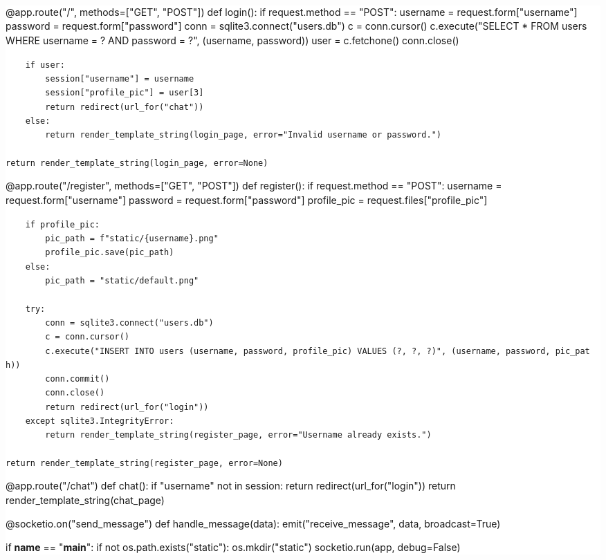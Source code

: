 @app.route("/", methods=["GET", "POST"])
def login():
    if request.method == "POST":
        username = request.form["username"]
        password = request.form["password"]
        conn = sqlite3.connect("users.db")
        c = conn.cursor()
        c.execute("SELECT * FROM users WHERE username = ? AND password = ?", (username, password))
        user = c.fetchone()
        conn.close()

        if user:
            session["username"] = username
            session["profile_pic"] = user[3]
            return redirect(url_for("chat"))
        else:
            return render_template_string(login_page, error="Invalid username or password.")

    return render_template_string(login_page, error=None)

@app.route("/register", methods=["GET", "POST"])
def register():
    if request.method == "POST":
        username = request.form["username"]
        password = request.form["password"]
        profile_pic = request.files["profile_pic"]
        
        if profile_pic:
            pic_path = f"static/{username}.png"
            profile_pic.save(pic_path)
        else:
            pic_path = "static/default.png"

        try:
            conn = sqlite3.connect("users.db")
            c = conn.cursor()
            c.execute("INSERT INTO users (username, password, profile_pic) VALUES (?, ?, ?)", (username, password, pic_path))
            conn.commit()
            conn.close()
            return redirect(url_for("login"))
        except sqlite3.IntegrityError:
            return render_template_string(register_page, error="Username already exists.")

    return render_template_string(register_page, error=None)

@app.route("/chat")
def chat():
    if "username" not in session:
        return redirect(url_for("login"))
    return render_template_string(chat_page)

@socketio.on("send_message")
def handle_message(data):
    emit("receive_message", data, broadcast=True)

if __name__ == "__main__":
    if not os.path.exists("static"):
        os.mkdir("static")
    socketio.run(app, debug=False)
